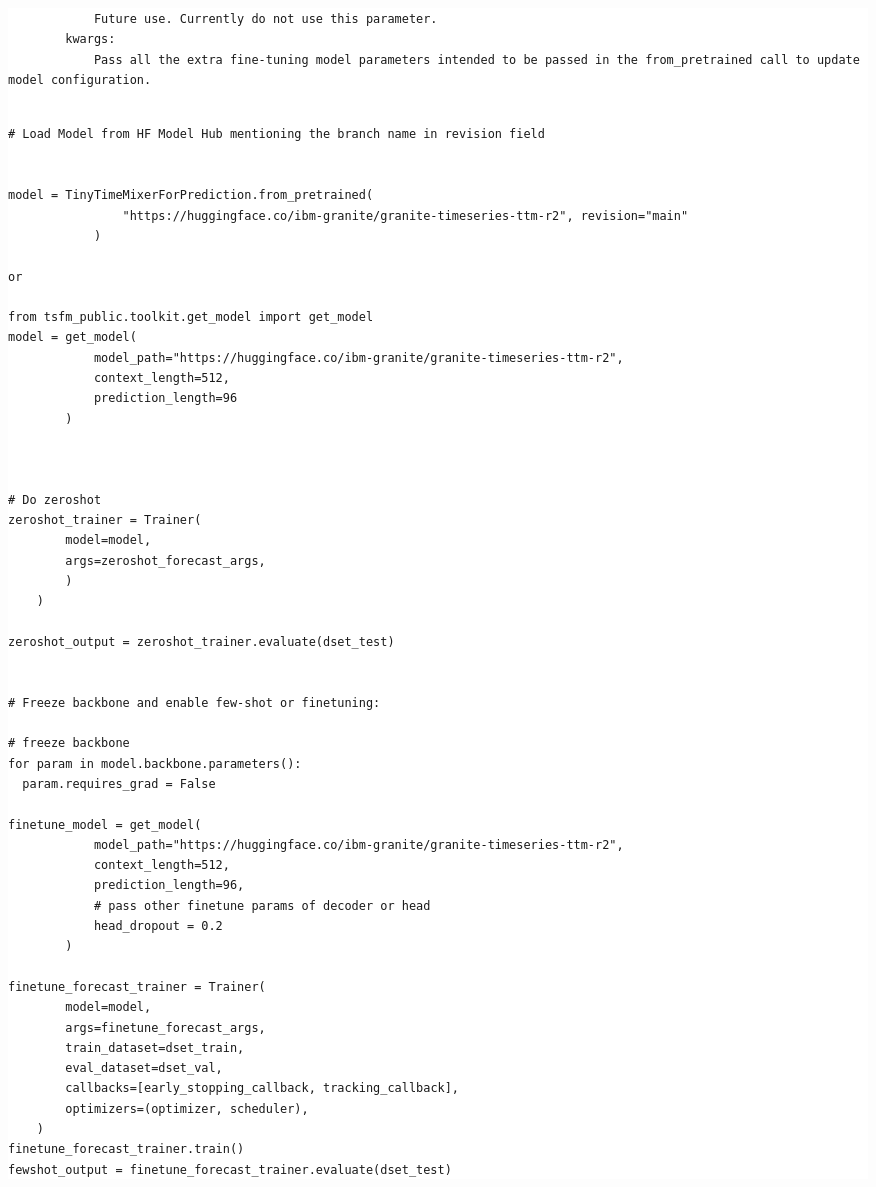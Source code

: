 ```
            Future use. Currently do not use this parameter.
        kwargs:
            Pass all the extra fine-tuning model parameters intended to be passed in the from_pretrained call to update model configuration.


```

```
# Load Model from HF Model Hub mentioning the branch name in revision field


model = TinyTimeMixerForPrediction.from_pretrained(
                "https://huggingface.co/ibm-granite/granite-timeseries-ttm-r2", revision="main"
            )

or

from tsfm_public.toolkit.get_model import get_model
model = get_model(
            model_path="https://huggingface.co/ibm-granite/granite-timeseries-ttm-r2",
            context_length=512,
            prediction_length=96
        )



# Do zeroshot
zeroshot_trainer = Trainer(
        model=model,
        args=zeroshot_forecast_args,
        )
    )

zeroshot_output = zeroshot_trainer.evaluate(dset_test)


# Freeze backbone and enable few-shot or finetuning:

# freeze backbone
for param in model.backbone.parameters():
  param.requires_grad = False

finetune_model = get_model(
            model_path="https://huggingface.co/ibm-granite/granite-timeseries-ttm-r2",
            context_length=512,
            prediction_length=96,
            # pass other finetune params of decoder or head
            head_dropout = 0.2
        )

finetune_forecast_trainer = Trainer(
        model=model,
        args=finetune_forecast_args,
        train_dataset=dset_train,
        eval_dataset=dset_val,
        callbacks=[early_stopping_callback, tracking_callback],
        optimizers=(optimizer, scheduler),
    )
finetune_forecast_trainer.train()
fewshot_output = finetune_forecast_trainer.evaluate(dset_test)

```
